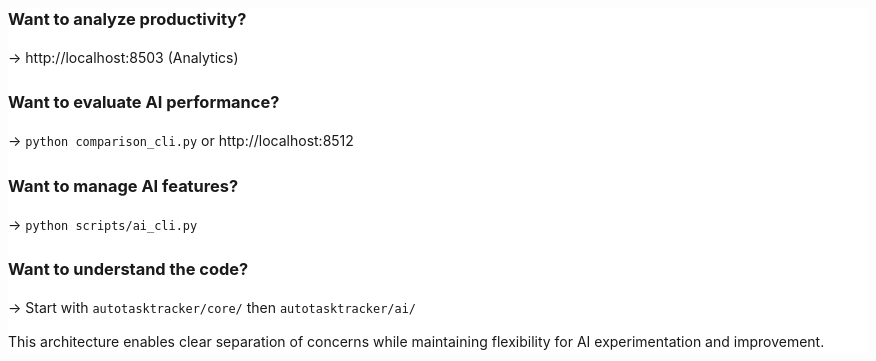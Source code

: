### **Want to analyze productivity?**
→ http://localhost:8503 (Analytics)

### **Want to evaluate AI performance?**
→ `python comparison_cli.py` or http://localhost:8512

### **Want to manage AI features?**
→ `python scripts/ai_cli.py`

### **Want to understand the code?**
→ Start with `autotasktracker/core/` then `autotasktracker/ai/`

This architecture enables clear separation of concerns while maintaining flexibility for AI experimentation and improvement.